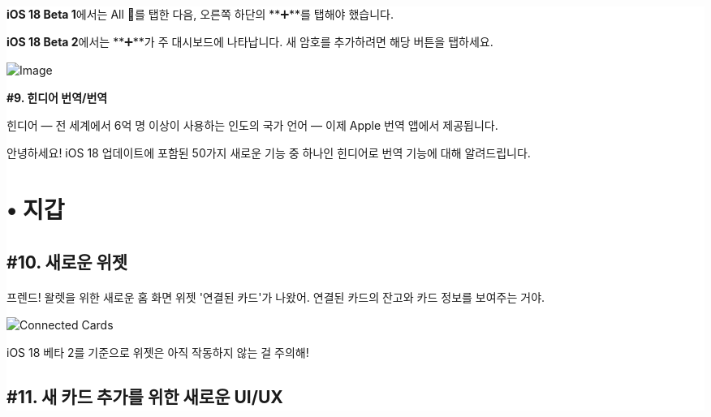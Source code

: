 <script>
     (adsbygoogle = window.adsbygoogle || []).push({});
</script>

**iOS 18 Beta 1**에서는 All 🔑를 탭한 다음, 오른쪽 하단의 **➕**를 탭해야 했습니다.

**iOS 18 Beta 2**에서는 **➕**가 주 대시보드에 나타납니다. 새 암호를 추가하려면 해당 버튼을 탭하세요.

![Image](/assets/img/2024-07-13-The50NewFeaturesOfApplesiOS18UpdateYouNEEDToKnow_15.png)

**#9. 힌디어 번역/번역**

힌디어 — 전 세계에서 6억 명 이상이 사용하는 인도의 국가 언어 — 이제 Apple 번역 앱에서 제공됩니다.



<ins class="adsbygoogle"
     style="display:block"
     data-ad-client="ca-pub-4877378276818686"
     data-ad-slot="1107185301"
     data-ad-format="auto"
     data-full-width-responsive="true"></ins>

<script>
     (adsbygoogle = window.adsbygoogle || []).push({});
</script>

안녕하세요! iOS 18 업데이트에 포함된 50가지 새로운 기능 중 하나인 힌디어로 번역 기능에 대해 알려드립니다.

# • 지갑

## #10. 새로운 위젯



<ins class="adsbygoogle"
     style="display:block"
     data-ad-client="ca-pub-4877378276818686"
     data-ad-slot="1107185301"
     data-ad-format="auto"
     data-full-width-responsive="true"></ins>

<script>
     (adsbygoogle = window.adsbygoogle || []).push({});
</script>

프렌드! 왈렛을 위한 새로운 홈 화면 위젯 '연결된 카드'가 나왔어. 연결된 카드의 잔고와 카드 정보를 보여주는 거야.

![Connected Cards](/assets/img/2024-07-13-The50NewFeaturesOfApplesiOS18UpdateYouNEEDToKnow_17.png)

iOS 18 베타 2를 기준으로 위젯은 아직 작동하지 않는 걸 주의해!

## #11. 새 카드 추가를 위한 새로운 UI/UX


